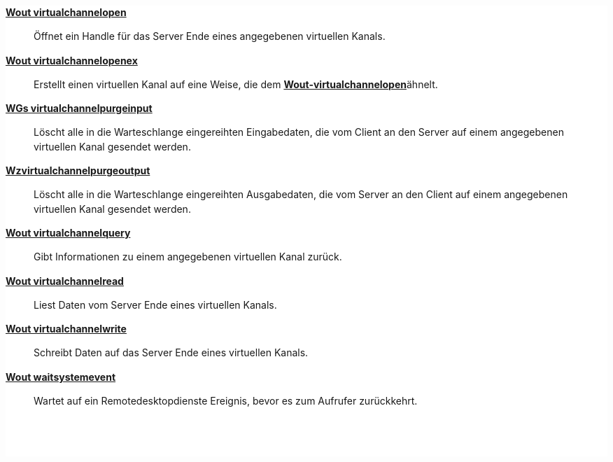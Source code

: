 [**Wout virtualchannelopen**](/windows/desktop/api/Wtsapi32/nf-wtsapi32-wtsvirtualchannelopen)
</dt> <dd>

Öffnet ein Handle für das Server Ende eines angegebenen virtuellen Kanals.

</dd> <dt>

[**Wout virtualchannelopenex**](/windows/desktop/api/Wtsapi32/nf-wtsapi32-wtsvirtualchannelopenex)
</dt> <dd>

Erstellt einen virtuellen Kanal auf eine Weise, die dem [**Wout-virtualchannelopen**](/windows/desktop/api/Wtsapi32/nf-wtsapi32-wtsvirtualchannelopen)ähnelt.

</dd> <dt>

[**WGs virtualchannelpurgeinput**](/windows/desktop/api/Wtsapi32/nf-wtsapi32-wtsvirtualchannelpurgeinput)
</dt> <dd>

Löscht alle in die Warteschlange eingereihten Eingabedaten, die vom Client an den Server auf einem angegebenen virtuellen Kanal gesendet werden.

</dd> <dt>

[**Wzvirtualchannelpurgeoutput**](/windows/desktop/api/Wtsapi32/nf-wtsapi32-wtsvirtualchannelpurgeoutput)
</dt> <dd>

Löscht alle in die Warteschlange eingereihten Ausgabedaten, die vom Server an den Client auf einem angegebenen virtuellen Kanal gesendet werden.

</dd> <dt>

[**Wout virtualchannelquery**](/windows/desktop/api/Wtsapi32/nf-wtsapi32-wtsvirtualchannelquery)
</dt> <dd>

Gibt Informationen zu einem angegebenen virtuellen Kanal zurück.

</dd> <dt>

[**Wout virtualchannelread**](/windows/desktop/api/Wtsapi32/nf-wtsapi32-wtsvirtualchannelread)
</dt> <dd>

Liest Daten vom Server Ende eines virtuellen Kanals.

</dd> <dt>

[**Wout virtualchannelwrite**](/windows/desktop/api/Wtsapi32/nf-wtsapi32-wtsvirtualchannelwrite)
</dt> <dd>

Schreibt Daten auf das Server Ende eines virtuellen Kanals.

</dd> <dt>

[**Wout waitsystemevent**](/windows/desktop/api/Wtsapi32/nf-wtsapi32-wtswaitsystemevent)
</dt> <dd>

Wartet auf ein Remotedesktopdienste Ereignis, bevor es zum Aufrufer zurückkehrt.

</dd> </dl>

 

 